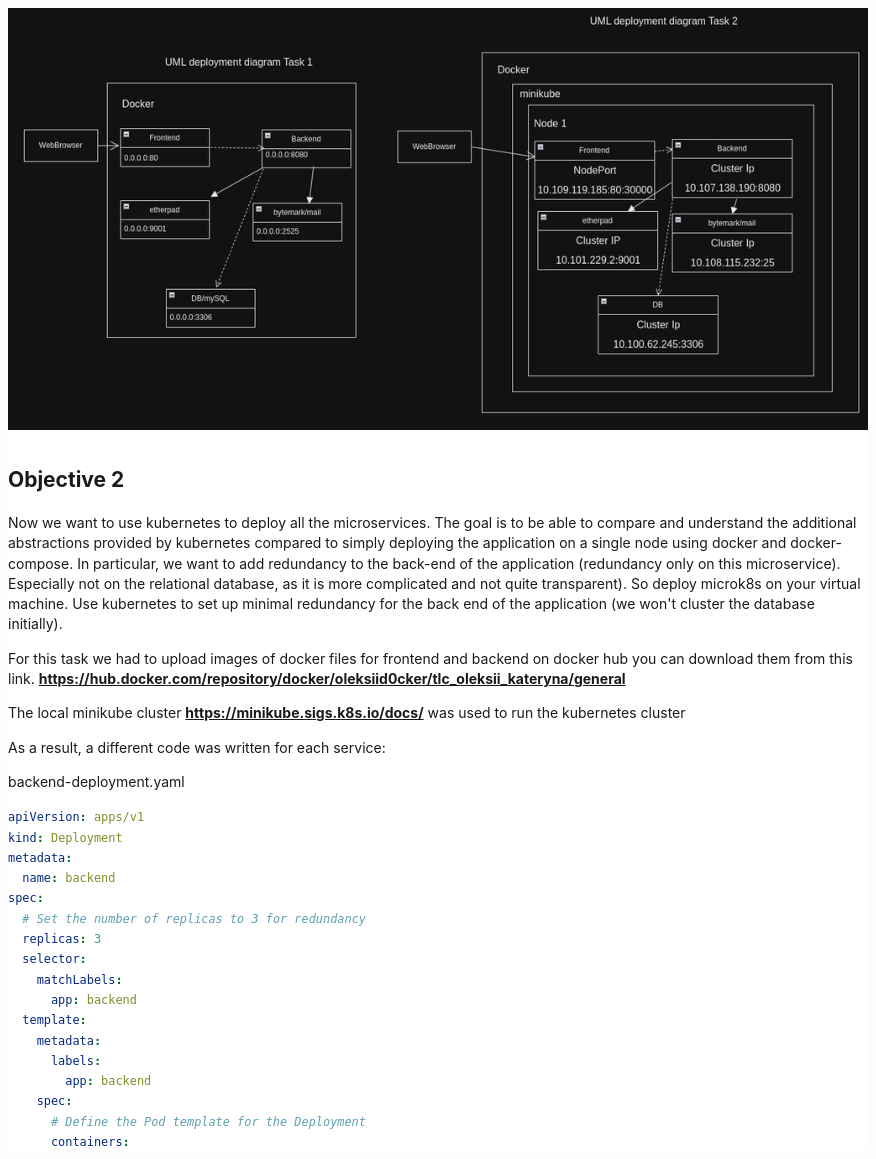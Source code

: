 ![Diagram](UmlDiagram.png)


## Objective 2

Now we want to use kubernetes to deploy all the microservices. The goal is to be able to compare and understand the additional abstractions provided by kubernetes compared to simply deploying the application on a single node using docker and docker-compose. In particular, we want to add redundancy to the back-end of the application (redundancy only on this microservice). Especially not on the relational database, as it is more complicated and not quite transparent). So deploy microk8s on your virtual machine.
Use kubernetes to set up minimal redundancy for the back end of the application (we won't cluster the database initially).


For this task we had to upload images of docker files for frontend and backend on docker hub you can download them from this link.
 **https://hub.docker.com/repository/docker/oleksiid0cker/tlc_oleksii_kateryna/general**

The local minikube cluster **https://minikube.sigs.k8s.io/docs/** was used to run the kubernetes cluster


As a result, a different code was written for each service:

backend-deployment.yaml

```yaml
apiVersion: apps/v1
kind: Deployment
metadata:
  name: backend
spec:
  # Set the number of replicas to 3 for redundancy
  replicas: 3
  selector:
    matchLabels:
      app: backend
  template:
    metadata:
      labels:
        app: backend
    spec:
      # Define the Pod template for the Deployment
      containers:
```
